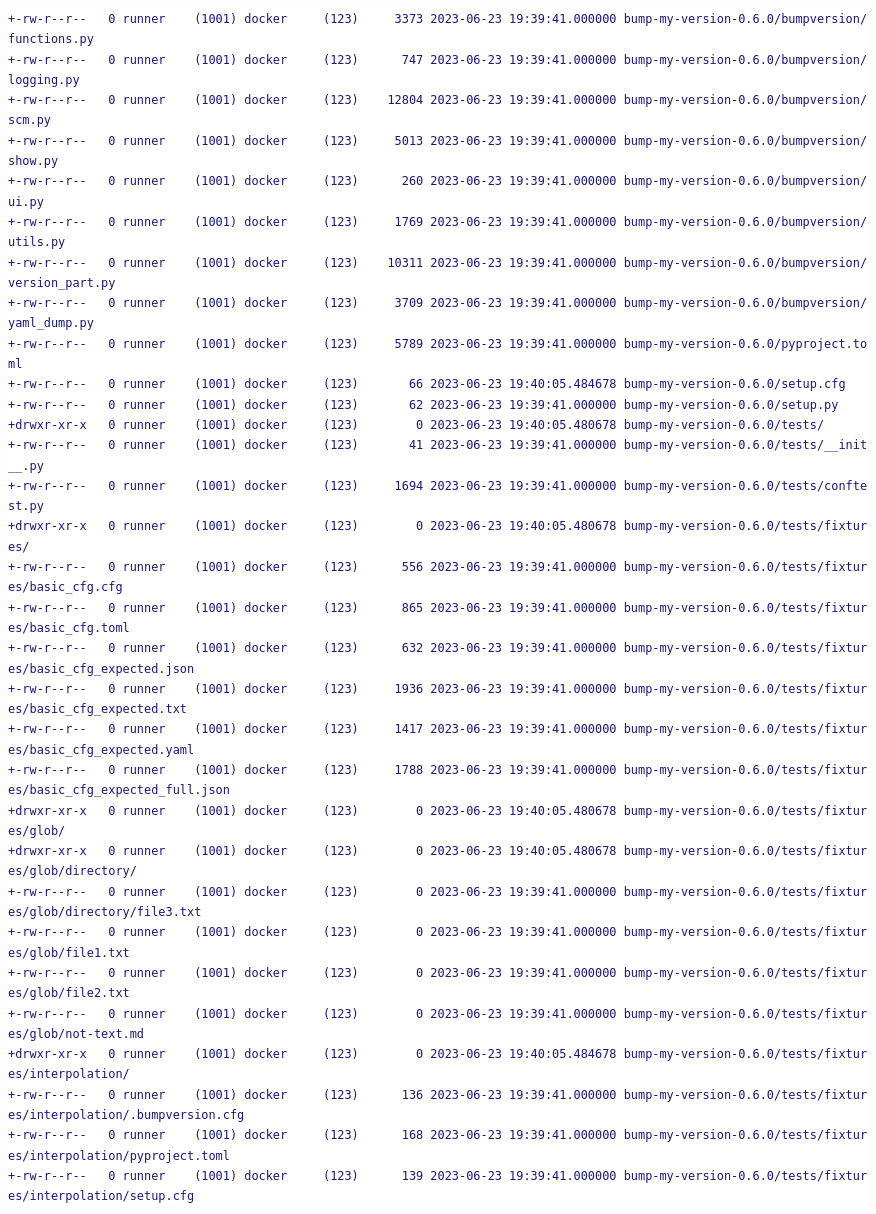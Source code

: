 ```diff
+-rw-r--r--   0 runner    (1001) docker     (123)     3373 2023-06-23 19:39:41.000000 bump-my-version-0.6.0/bumpversion/functions.py
+-rw-r--r--   0 runner    (1001) docker     (123)      747 2023-06-23 19:39:41.000000 bump-my-version-0.6.0/bumpversion/logging.py
+-rw-r--r--   0 runner    (1001) docker     (123)    12804 2023-06-23 19:39:41.000000 bump-my-version-0.6.0/bumpversion/scm.py
+-rw-r--r--   0 runner    (1001) docker     (123)     5013 2023-06-23 19:39:41.000000 bump-my-version-0.6.0/bumpversion/show.py
+-rw-r--r--   0 runner    (1001) docker     (123)      260 2023-06-23 19:39:41.000000 bump-my-version-0.6.0/bumpversion/ui.py
+-rw-r--r--   0 runner    (1001) docker     (123)     1769 2023-06-23 19:39:41.000000 bump-my-version-0.6.0/bumpversion/utils.py
+-rw-r--r--   0 runner    (1001) docker     (123)    10311 2023-06-23 19:39:41.000000 bump-my-version-0.6.0/bumpversion/version_part.py
+-rw-r--r--   0 runner    (1001) docker     (123)     3709 2023-06-23 19:39:41.000000 bump-my-version-0.6.0/bumpversion/yaml_dump.py
+-rw-r--r--   0 runner    (1001) docker     (123)     5789 2023-06-23 19:39:41.000000 bump-my-version-0.6.0/pyproject.toml
+-rw-r--r--   0 runner    (1001) docker     (123)       66 2023-06-23 19:40:05.484678 bump-my-version-0.6.0/setup.cfg
+-rw-r--r--   0 runner    (1001) docker     (123)       62 2023-06-23 19:39:41.000000 bump-my-version-0.6.0/setup.py
+drwxr-xr-x   0 runner    (1001) docker     (123)        0 2023-06-23 19:40:05.480678 bump-my-version-0.6.0/tests/
+-rw-r--r--   0 runner    (1001) docker     (123)       41 2023-06-23 19:39:41.000000 bump-my-version-0.6.0/tests/__init__.py
+-rw-r--r--   0 runner    (1001) docker     (123)     1694 2023-06-23 19:39:41.000000 bump-my-version-0.6.0/tests/conftest.py
+drwxr-xr-x   0 runner    (1001) docker     (123)        0 2023-06-23 19:40:05.480678 bump-my-version-0.6.0/tests/fixtures/
+-rw-r--r--   0 runner    (1001) docker     (123)      556 2023-06-23 19:39:41.000000 bump-my-version-0.6.0/tests/fixtures/basic_cfg.cfg
+-rw-r--r--   0 runner    (1001) docker     (123)      865 2023-06-23 19:39:41.000000 bump-my-version-0.6.0/tests/fixtures/basic_cfg.toml
+-rw-r--r--   0 runner    (1001) docker     (123)      632 2023-06-23 19:39:41.000000 bump-my-version-0.6.0/tests/fixtures/basic_cfg_expected.json
+-rw-r--r--   0 runner    (1001) docker     (123)     1936 2023-06-23 19:39:41.000000 bump-my-version-0.6.0/tests/fixtures/basic_cfg_expected.txt
+-rw-r--r--   0 runner    (1001) docker     (123)     1417 2023-06-23 19:39:41.000000 bump-my-version-0.6.0/tests/fixtures/basic_cfg_expected.yaml
+-rw-r--r--   0 runner    (1001) docker     (123)     1788 2023-06-23 19:39:41.000000 bump-my-version-0.6.0/tests/fixtures/basic_cfg_expected_full.json
+drwxr-xr-x   0 runner    (1001) docker     (123)        0 2023-06-23 19:40:05.480678 bump-my-version-0.6.0/tests/fixtures/glob/
+drwxr-xr-x   0 runner    (1001) docker     (123)        0 2023-06-23 19:40:05.480678 bump-my-version-0.6.0/tests/fixtures/glob/directory/
+-rw-r--r--   0 runner    (1001) docker     (123)        0 2023-06-23 19:39:41.000000 bump-my-version-0.6.0/tests/fixtures/glob/directory/file3.txt
+-rw-r--r--   0 runner    (1001) docker     (123)        0 2023-06-23 19:39:41.000000 bump-my-version-0.6.0/tests/fixtures/glob/file1.txt
+-rw-r--r--   0 runner    (1001) docker     (123)        0 2023-06-23 19:39:41.000000 bump-my-version-0.6.0/tests/fixtures/glob/file2.txt
+-rw-r--r--   0 runner    (1001) docker     (123)        0 2023-06-23 19:39:41.000000 bump-my-version-0.6.0/tests/fixtures/glob/not-text.md
+drwxr-xr-x   0 runner    (1001) docker     (123)        0 2023-06-23 19:40:05.484678 bump-my-version-0.6.0/tests/fixtures/interpolation/
+-rw-r--r--   0 runner    (1001) docker     (123)      136 2023-06-23 19:39:41.000000 bump-my-version-0.6.0/tests/fixtures/interpolation/.bumpversion.cfg
+-rw-r--r--   0 runner    (1001) docker     (123)      168 2023-06-23 19:39:41.000000 bump-my-version-0.6.0/tests/fixtures/interpolation/pyproject.toml
+-rw-r--r--   0 runner    (1001) docker     (123)      139 2023-06-23 19:39:41.000000 bump-my-version-0.6.0/tests/fixtures/interpolation/setup.cfg
```